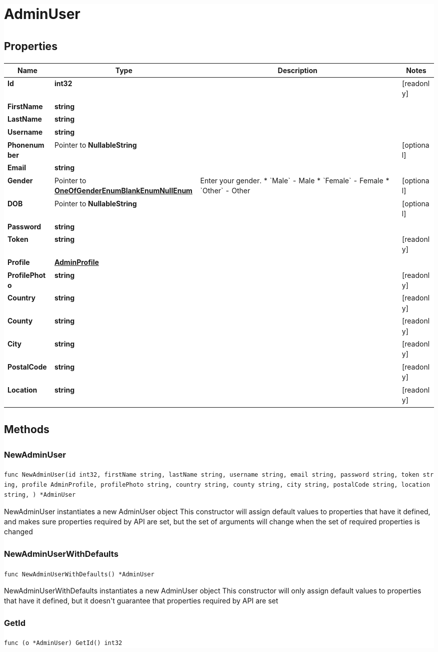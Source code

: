 # AdminUser

## Properties

Name | Type | Description | Notes
------------ | ------------- | ------------- | -------------
**Id** | **int32** |  | [readonly] 
**FirstName** | **string** |  | 
**LastName** | **string** |  | 
**Username** | **string** |  | 
**Phonenumber** | Pointer to **NullableString** |  | [optional] 
**Email** | **string** |  | 
**Gender** | Pointer to [**OneOfGenderEnumBlankEnumNullEnum**](oneOf&lt;GenderEnum,BlankEnum,NullEnum&gt;.md) | Enter your gender.  * &#x60;Male&#x60; - Male * &#x60;Female&#x60; - Female * &#x60;Other&#x60; - Other | [optional] 
**DOB** | Pointer to **NullableString** |  | [optional] 
**Password** | **string** |  | 
**Token** | **string** |  | [readonly] 
**Profile** | [**AdminProfile**](AdminProfile.md) |  | 
**ProfilePhoto** | **string** |  | [readonly] 
**Country** | **string** |  | [readonly] 
**County** | **string** |  | [readonly] 
**City** | **string** |  | [readonly] 
**PostalCode** | **string** |  | [readonly] 
**Location** | **string** |  | [readonly] 

## Methods

### NewAdminUser

`func NewAdminUser(id int32, firstName string, lastName string, username string, email string, password string, token string, profile AdminProfile, profilePhoto string, country string, county string, city string, postalCode string, location string, ) *AdminUser`

NewAdminUser instantiates a new AdminUser object
This constructor will assign default values to properties that have it defined,
and makes sure properties required by API are set, but the set of arguments
will change when the set of required properties is changed

### NewAdminUserWithDefaults

`func NewAdminUserWithDefaults() *AdminUser`

NewAdminUserWithDefaults instantiates a new AdminUser object
This constructor will only assign default values to properties that have it defined,
but it doesn't guarantee that properties required by API are set

### GetId

`func (o *AdminUser) GetId() int32`
